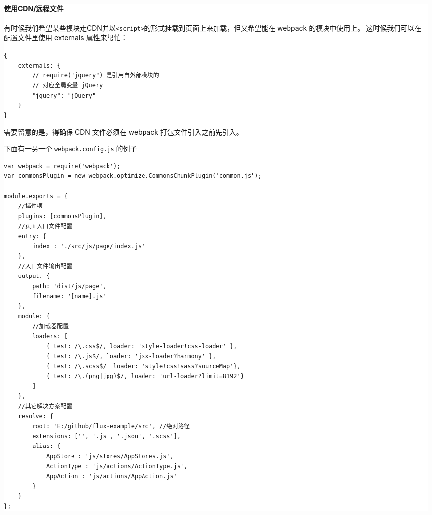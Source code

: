 #### 使用CDN/远程文件

有时候我们希望某些模块走CDN并以`<script>`的形式挂载到页面上来加载，但又希望能在 webpack 的模块中使用上。
这时候我们可以在配置文件里使用 externals 属性来帮忙：

```
{
    externals: {
        // require("jquery") 是引用自外部模块的
        // 对应全局变量 jQuery
        "jquery": "jQuery"
    }
}
```

需要留意的是，得确保 CDN 文件必须在 webpack 打包文件引入之前先引入。

下面有一另一个 `webpack.config.js` 的例子

```
var webpack = require('webpack');
var commonsPlugin = new webpack.optimize.CommonsChunkPlugin('common.js');
 
module.exports = {
    //插件项
    plugins: [commonsPlugin],
    //页面入口文件配置
    entry: {
        index : './src/js/page/index.js'
    },
    //入口文件输出配置
    output: {
        path: 'dist/js/page',
        filename: '[name].js'
    },
    module: {
        //加载器配置
        loaders: [
            { test: /\.css$/, loader: 'style-loader!css-loader' },
            { test: /\.js$/, loader: 'jsx-loader?harmony' },
            { test: /\.scss$/, loader: 'style!css!sass?sourceMap'},
            { test: /\.(png|jpg)$/, loader: 'url-loader?limit=8192'}
        ]
    },
    //其它解决方案配置
    resolve: {
        root: 'E:/github/flux-example/src', //绝对路径
        extensions: ['', '.js', '.json', '.scss'],
        alias: {
            AppStore : 'js/stores/AppStores.js',
            ActionType : 'js/actions/ActionType.js',
            AppAction : 'js/actions/AppAction.js'
        }
    }
};
```
